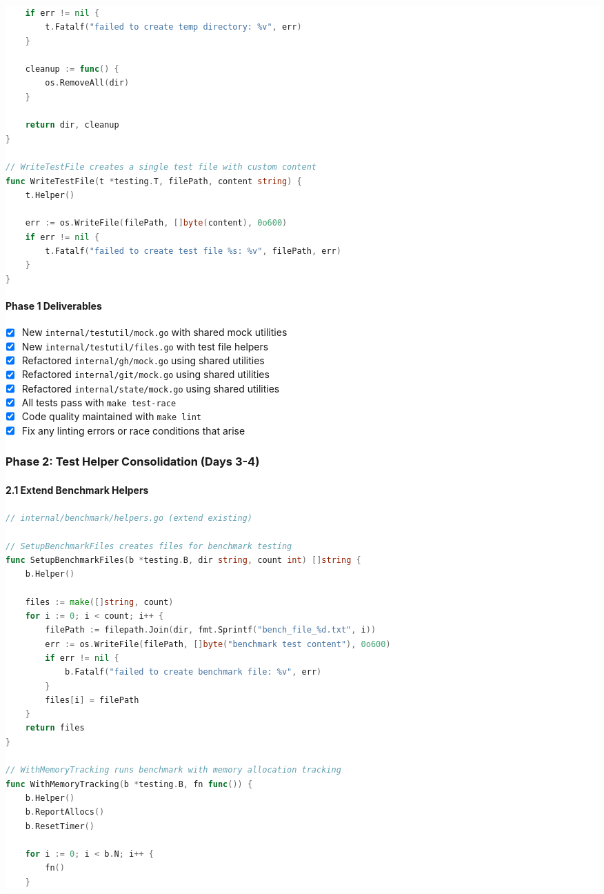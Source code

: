 ```go
    if err != nil {
        t.Fatalf("failed to create temp directory: %v", err)
    }
    
    cleanup := func() {
        os.RemoveAll(dir)
    }
    
    return dir, cleanup
}

// WriteTestFile creates a single test file with custom content
func WriteTestFile(t *testing.T, filePath, content string) {
    t.Helper()
    
    err := os.WriteFile(filePath, []byte(content), 0o600)
    if err != nil {
        t.Fatalf("failed to create test file %s: %v", filePath, err)
    }
}
```

#### Phase 1 Deliverables
- [x] New `internal/testutil/mock.go` with shared mock utilities
- [x] New `internal/testutil/files.go` with test file helpers
- [x] Refactored `internal/gh/mock.go` using shared utilities
- [x] Refactored `internal/git/mock.go` using shared utilities
- [x] Refactored `internal/state/mock.go` using shared utilities
- [x] All tests pass with `make test-race`
- [x] Code quality maintained with `make lint`
- [x] Fix any linting errors or race conditions that arise

### Phase 2: Test Helper Consolidation (Days 3-4)

#### 2.1 Extend Benchmark Helpers
```go
// internal/benchmark/helpers.go (extend existing)

// SetupBenchmarkFiles creates files for benchmark testing
func SetupBenchmarkFiles(b *testing.B, dir string, count int) []string {
    b.Helper()
    
    files := make([]string, count)
    for i := 0; i < count; i++ {
        filePath := filepath.Join(dir, fmt.Sprintf("bench_file_%d.txt", i))
        err := os.WriteFile(filePath, []byte("benchmark test content"), 0o600)
        if err != nil {
            b.Fatalf("failed to create benchmark file: %v", err)
        }
        files[i] = filePath
    }
    return files
}

// WithMemoryTracking runs benchmark with memory allocation tracking
func WithMemoryTracking(b *testing.B, fn func()) {
    b.Helper()
    b.ReportAllocs()
    b.ResetTimer()
    
    for i := 0; i < b.N; i++ {
        fn()
    }
```